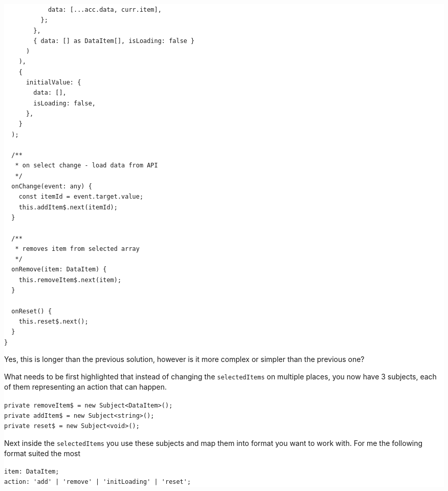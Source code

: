 ```tsx
            data: [...acc.data, curr.item],
          };
        },
        { data: [] as DataItem[], isLoading: false }
      )
    ),
    {
      initialValue: {
        data: [],
        isLoading: false,
      },
    }
  );

  /**
   * on select change - load data from API
   */
  onChange(event: any) {
    const itemId = event.target.value;
    this.addItem$.next(itemId);
  }

  /**
   * removes item from selected array
   */
  onRemove(item: DataItem) {
    this.removeItem$.next(item);
  }

  onReset() {
    this.reset$.next();
  }
}
```

Yes, this is longer than the previous solution, however is it more complex or simpler than the previous one?

What needs to be first highlighted that instead of changing the `selectedItems` on multiple places, you now have 3 subjects, each of them representing an action that can happen.

```tsx
private removeItem$ = new Subject<DataItem>();
private addItem$ = new Subject<string>();
private reset$ = new Subject<void>();
```

Next inside the `selectedItems` you use these subjects and map them into format you want to work with. For me the following format suited the most

```tsx
item: DataItem;
action: 'add' | 'remove' | 'initLoading' | 'reset';
```
